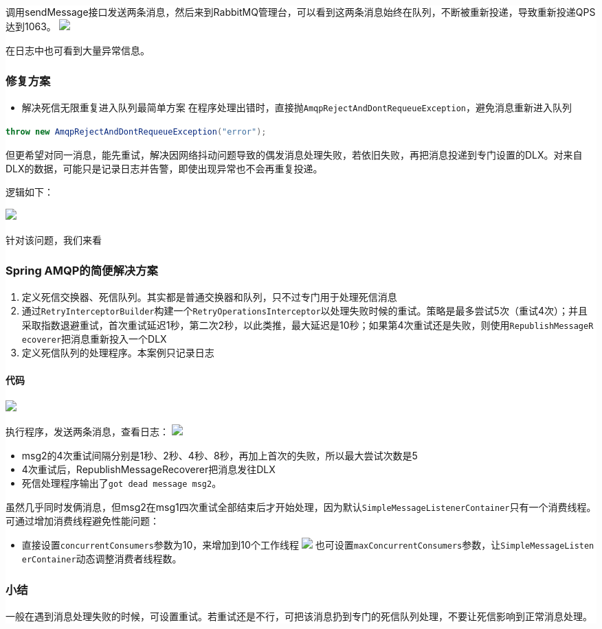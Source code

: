 调用sendMessage接口发送两条消息，然后来到RabbitMQ管理台，可以看到这两条消息始终在队列，不断被重新投递，导致重新投递QPS达到1063。
![](https://img-blog.csdnimg.cn/20201128212535997.png?x-oss-process=image/watermark,type_ZmFuZ3poZW5naGVpdGk,shadow_10,text_SmF2YUVkZ2U=,size_1,color_FFFFFF,t_70)

在日志中也可看到大量异常信息。

### 修复方案

- 解决死信无限重复进入队列最简单方案
  在程序处理出错时，直接抛`AmqpRejectAndDontRequeueException`，避免消息重新进入队列

```java
throw new AmqpRejectAndDontRequeueException("error");
```

但更希望对同一消息，能先重试，解决因网络抖动问题导致的偶发消息处理失败，若依旧失败，再把消息投递到专门设置的DLX。对来自DLX的数据，可能只是记录日志并告警，即使出现异常也不会再重复投递。

逻辑如下：

![](https://p.ipic.vip/ppfuwz.png)

针对该问题，我们来看

### Spring AMQP的简便解决方案

1. 定义死信交换器、死信队列。其实都是普通交换器和队列，只不过专门用于处理死信消息
2. 通过`RetryInterceptorBuilder`构建一个`RetryOperationsInterceptor`以处理失败时候的重试。策略是最多尝试5次（重试4次）；并且采取指数退避重试，首次重试延迟1秒，第二次2秒，以此类推，最大延迟是10秒；如果第4次重试还是失败，则使用`RepublishMessageRecoverer`把消息重新投入一个DLX
3. 定义死信队列的处理程序。本案例只记录日志

#### 代码

![](https://img-blog.csdnimg.cn/20201128221449114.png?x-oss-process=image/watermark,type_ZmFuZ3poZW5naGVpdGk,shadow_10,text_SmF2YUVkZ2U=,size_1,color_FFFFFF,t_70)

执行程序，发送两条消息，查看日志：
![](https://img-blog.csdnimg.cn/20201128223636744.png?x-oss-process=image/watermark,type_ZmFuZ3poZW5naGVpdGk,shadow_10,text_SmF2YUVkZ2U=,size_1,color_FFFFFF,t_70)

- msg2的4次重试间隔分别是1秒、2秒、4秒、8秒，再加上首次的失败，所以最大尝试次数是5
- 4次重试后，RepublishMessageRecoverer把消息发往DLX
- 死信处理程序输出了`got dead message msg2`。

虽然几乎同时发俩消息，但msg2在msg1四次重试全部结束后才开始处理，因为默认`SimpleMessageListenerContainer`只有一个消费线程。可通过增加消费线程避免性能问题：

- 直接设置`concurrentConsumers`参数为10，来增加到10个工作线程
  ![](https://img-blog.csdnimg.cn/20201127230402610.png?x-oss-process=image/watermark,type_ZmFuZ3poZW5naGVpdGk,shadow_10,text_SmF2YUVkZ2U=,size_1,color_FFFFFF,t_70)
  也可设置`maxConcurrentConsumers`参数，让`SimpleMessageListenerContainer`动态调整消费者线程数。

### 小结

一般在遇到消息处理失败的时候，可设置重试。若重试还是不行，可把该消息扔到专门的死信队列处理，不要让死信影响到正常消息处理。